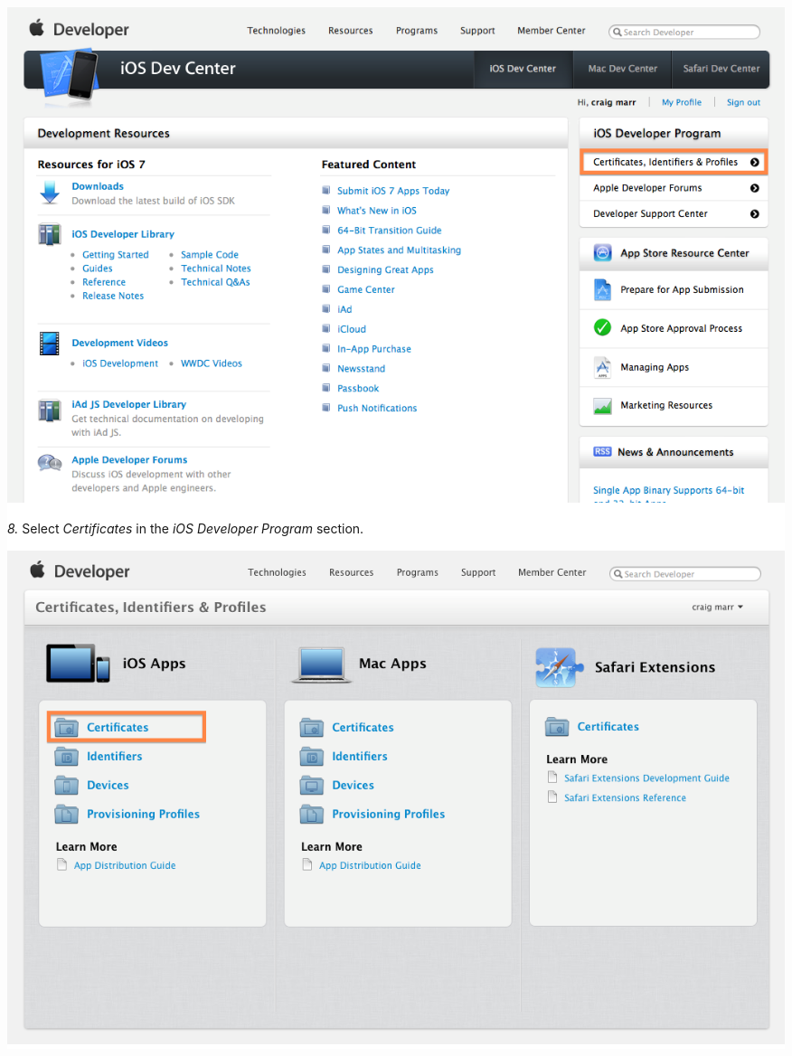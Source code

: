 ![](img/IOSPush/4.png)

*8.* Select *Certificates* in the *iOS Developer Program* section.

![](img/IOSPush/5.png)
